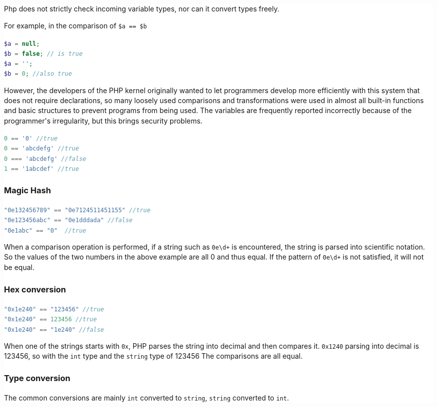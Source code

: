 Php does not strictly check incoming variable types, nor can it convert types freely.

For example, in the comparison of `$a == $b`

```php
$a = null; 
$b = false; // is true
$a = ''; 
$b = 0; //also true
```

However, the developers of the PHP kernel originally wanted to let programmers develop more efficiently with this system
that does not require declarations, so many loosely used comparisons and transformations were used in almost all
built-in functions and basic structures to prevent programs from being used. The variables are frequently reported
incorrectly because of the programmer&#39;s irregularity, but this brings security problems.

```php
0 == '0' //true
0 == 'abcdefg' //true
0 === 'abcdefg' //false
1 == '1abcdef' //true
```

### Magic Hash

```php
"0e132456789" == "0e7124511451155" //true
"0e123456abc" == "0e1dddada" //false
"0e1abc" == "0"  //true
```

When a comparison operation is performed, if a string such as `0e\d+` is encountered, the string is parsed into
scientific notation. So the values of the two numbers in the above example are all 0 and thus equal. If the pattern of
`0e\d+` is not satisfied, it will not be equal.

### Hex conversion

```php
"0x1e240" == "123456" //true
"0x1e240" == 123456 //true
"0x1e240" == "1e240" //false
```

When one of the strings starts with `0x`, PHP parses the string into decimal and then compares it. `0x1240` parsing into
decimal is 123456, so with the `int` type and the `string` type of 123456 The comparisons are all equal.

### Type conversion

The common conversions are mainly `int` converted to `string`, `string` converted to `int`.
